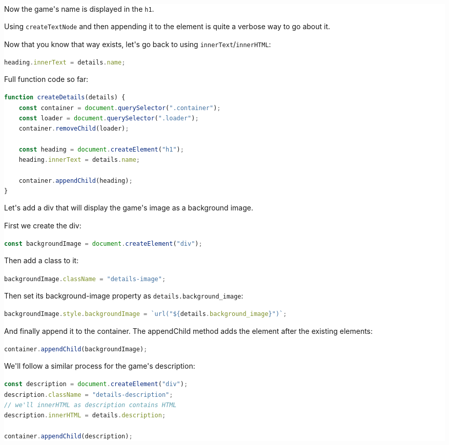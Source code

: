 Now the game's name is displayed in the `h1`.

Using `createTextNode` and then appending it to the element is quite a verbose way to go about it.

Now that you know that way exists, let's go back to using `innerText`/`innerHTML`:

```js
heading.innerText = details.name;
```

Full function code so far:

```js
function createDetails(details) {
    const container = document.querySelector(".container");
    const loader = document.querySelector(".loader");
    container.removeChild(loader);

    const heading = document.createElement("h1");
    heading.innerText = details.name;

    container.appendChild(heading);
}
```

Let's add a div that will display the game's image as a background image.

First we create the div:

```js
const backgroundImage = document.createElement("div");
```

Then add a class to it:

```js
backgroundImage.className = "details-image";
```

Then set its background-image property as `details.background_image`:

```js
backgroundImage.style.backgroundImage = `url("${details.background_image}")`;
```

And finally append it to the container. The appendChild method adds the element after the existing elements:

```js
container.appendChild(backgroundImage);
```

We'll follow a similar process for the game's description:

```js
const description = document.createElement("div");
description.className = "details-description";
// we'll innerHTML as description contains HTML
description.innerHTML = details.description;

container.appendChild(description);
```
